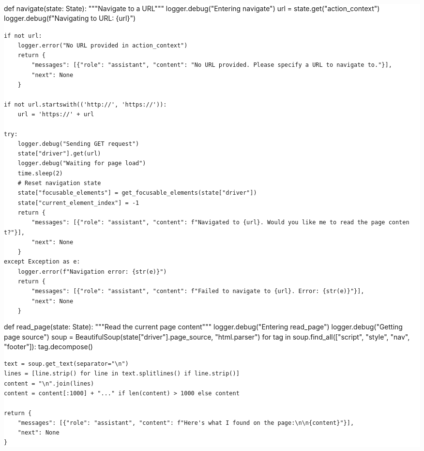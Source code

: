 def navigate(state: State):
    """Navigate to a URL"""
    logger.debug("Entering navigate")
    url = state.get("action_context")
    logger.debug(f"Navigating to URL: {url}")
    
    if not url:
        logger.error("No URL provided in action_context")
        return {
            "messages": [{"role": "assistant", "content": "No URL provided. Please specify a URL to navigate to."}],
            "next": None
        }
        
    if not url.startswith(('http://', 'https://')):
        url = 'https://' + url
    
    try:
        logger.debug("Sending GET request")
        state["driver"].get(url)
        logger.debug("Waiting for page load")
        time.sleep(2)
        # Reset navigation state
        state["focusable_elements"] = get_focusable_elements(state["driver"])
        state["current_element_index"] = -1
        return {
            "messages": [{"role": "assistant", "content": f"Navigated to {url}. Would you like me to read the page content?"}],
            "next": None
        }
    except Exception as e:
        logger.error(f"Navigation error: {str(e)}")
        return {
            "messages": [{"role": "assistant", "content": f"Failed to navigate to {url}. Error: {str(e)}"}],
            "next": None
        }

def read_page(state: State):
    """Read the current page content"""
    logger.debug("Entering read_page")
    logger.debug("Getting page source")
    soup = BeautifulSoup(state["driver"].page_source, "html.parser")
    for tag in soup.find_all(["script", "style", "nav", "footer"]):
        tag.decompose()
    
    text = soup.get_text(separator="\n")
    lines = [line.strip() for line in text.splitlines() if line.strip()]
    content = "\n".join(lines)
    content = content[:1000] + "..." if len(content) > 1000 else content
    
    return {
        "messages": [{"role": "assistant", "content": f"Here's what I found on the page:\n\n{content}"}],
        "next": None
    }
